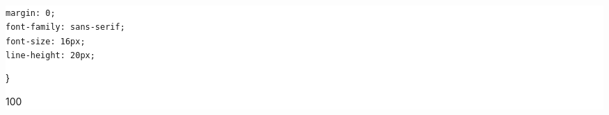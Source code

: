     margin: 0;
    font-family: sans-serif;
    font-size: 16px;
    line-height: 20px;
}

</style>
<body>

<div id="tooltip" class="hidden">
    <p><span id="value">100</span>
    </p>
</div>

<script src="d3/d3.min.js"></script>
<script>

var margins = {
    top: 12,
    left: 150,
    right: 24,
    bottom: 24
},
legendPanel = {
    width: 0
},
width = 500 - margins.left - margins.right - legendPanel.width + 150,
    height = 136 - margins.top - margins.bottom,
    dataset = [{
        data: [{
            month: 'humanities & social',
            count: 0.00080
        }, {
            month: 'biological & earth',
            count: 0.00012
        }, {
            month: 'exact',
            count: 0.00017
        }],
        name: ''
    }

    ],
    series = dataset.map(function (d) {
        return d.name;
    }),
    dataset = dataset.map(function (d) {
        return d.data.map(function (o, i) {
            // Structure it so that your numeric
            // axis (the stacked amount) is y
            return {
                y: o.count,
                x: o.month
            };
        });
    }),
    stack = d3.layout.stack();

stack(dataset);

var dataset = dataset.map(function (group) {
    return group.map(function (d) {
        // Invert the x and y values, and y0 becomes x0
        return {
            x: d.y,
            y: d.x,
            x0: d.y0